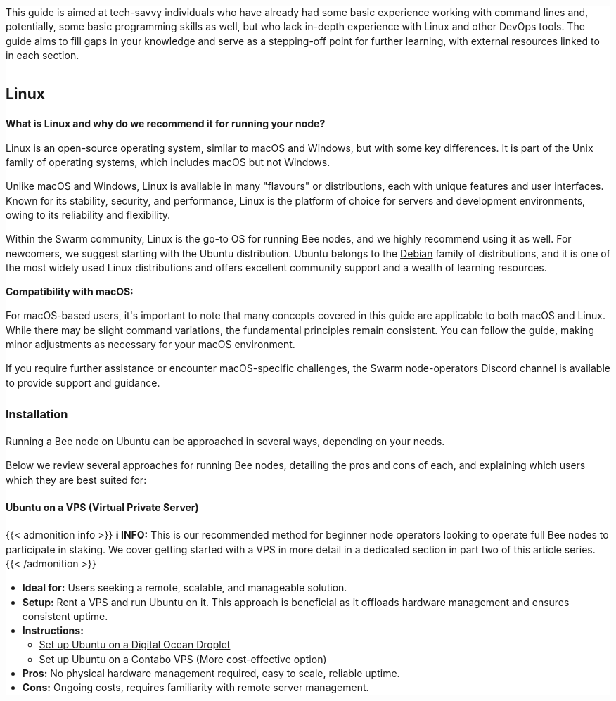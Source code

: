 This guide is aimed at tech-savvy individuals who have already had some basic experience working with command lines and, potentially, some basic programming skills as well, but who lack in-depth experience with Linux and other DevOps tools. The guide aims to fill gaps in your knowledge and serve as a stepping-off point for further learning, with external resources linked to in each section.

## **Linux**

**What is Linux and why do we recommend it for running your node?**

Linux is an open-source operating system, similar to macOS and Windows, but with some key differences. It is part of the Unix family of operating systems, which includes macOS but not Windows.

Unlike macOS and Windows, Linux is available in many "flavours" or distributions, each with unique features and user interfaces. Known for its stability, security, and performance, Linux is the platform of choice for servers and development environments, owing to its reliability and flexibility.

Within the Swarm community, Linux is the go-to OS for running Bee nodes, and we highly recommend using it as well. For newcomers, we suggest starting with the Ubuntu distribution. Ubuntu belongs to the [Debian](https://www.debian.org/) family of distributions, and it is one of the most widely used Linux distributions and offers excellent community support and a wealth of learning resources.

**Compatibility with macOS:**

For macOS-based users, it's important to note that many concepts covered in this guide are applicable to both macOS and Linux. While there may be slight command variations, the fundamental principles remain consistent. You can follow the guide, making minor adjustments as necessary for your macOS environment.

If you require further assistance or encounter macOS-specific challenges, the Swarm [node-operators Discord channel](https://discord.com/channels/799027393297514537/811553590170353685) is available to provide support and guidance.

### Installation

Running a Bee node on Ubuntu can be approached in several ways, depending on your needs.

Below we review several approaches for running Bee nodes, detailing the pros and cons of each, and explaining which users which they are best suited for:

#### Ubuntu on a VPS (Virtual Private Server)

{{< admonition info >}}
**ℹ️ INFO:** This is our recommended method for beginner node operators looking to operate full Bee nodes to participate in staking. We cover getting started with a VPS in more detail in a dedicated section in part two of this article series.
{{< /admonition >}}

- **Ideal for:** Users seeking a remote, scalable, and manageable solution.
- **Setup:** Rent a VPS and run Ubuntu on it. This approach is beneficial as it offloads hardware management and ensures consistent uptime.
- **Instructions:**
  - [Set up Ubuntu on a Digital Ocean Droplet](https://www.digitalocean.com/community/tutorials/how-to-set-up-an-ubuntu-20-04-server-on-a-digitalocean-droplet)
  - [Set up Ubuntu on a Contabo VPS](https://webshanks.com/contabo-vps-setup/) (More cost-effective option)
- **Pros:** No physical hardware management required, easy to scale, reliable uptime.
- **Cons:** Ongoing costs, requires familiarity with remote server management.
